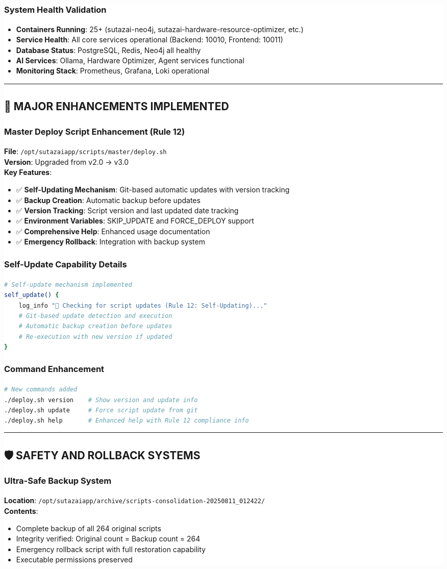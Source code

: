 ### System Health Validation
- **Containers Running**: 25+ (sutazai-neo4j, sutazai-hardware-resource-optimizer, etc.)
- **Service Health**: All core services operational (Backend: 10010, Frontend: 10011)
- **Database Status**: PostgreSQL, Redis, Neo4j all healthy
- **AI Services**: Ollama, Hardware Optimizer, Agent services functional
- **Monitoring Stack**: Prometheus, Grafana, Loki operational

---

## 🚀 MAJOR ENHANCEMENTS IMPLEMENTED

### Master Deploy Script Enhancement (Rule 12)
**File**: `/opt/sutazaiapp/scripts/master/deploy.sh`  
**Version**: Upgraded from v2.0 → v3.0  
**Key Features**:
- ✅ **Self-Updating Mechanism**: Git-based automatic updates with version tracking
- ✅ **Backup Creation**: Automatic backup before updates  
- ✅ **Version Tracking**: Script version and last updated date tracking
- ✅ **Environment Variables**: SKIP_UPDATE and FORCE_DEPLOY support
- ✅ **Comprehensive Help**: Enhanced usage documentation
- ✅ **Emergency Rollback**: Integration with backup system

### Self-Update Capability Details
```bash
# Self-update mechanism implemented
self_update() {
    log_info "🔄 Checking for script updates (Rule 12: Self-Updating)..."
    # Git-based update detection and execution
    # Automatic backup creation before updates
    # Re-execution with new version if updated
}
```

### Command Enhancement
```bash
# New commands added
./deploy.sh version    # Show version and update info
./deploy.sh update     # Force script update from git
./deploy.sh help       # Enhanced help with Rule 12 compliance info
```

---

## 🛡️ SAFETY AND ROLLBACK SYSTEMS

### Ultra-Safe Backup System
**Location**: `/opt/sutazaiapp/archive/scripts-consolidation-20250811_012422/`  
**Contents**:
- Complete backup of all 264 original scripts
- Integrity verified: Original count = Backup count = 264
- Emergency rollback script with full restoration capability
- Executable permissions preserved
